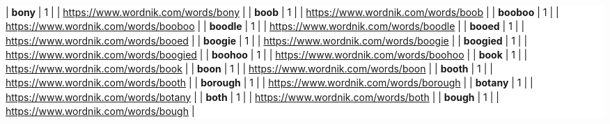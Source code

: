 | **bony**                            |       1 |                                                                                                                                                                                                                                                                                                   | https://www.wordnik.com/words/bony         |
| **boob**                            |       1 |                                                                                                                                                                                                                                                                                                   | https://www.wordnik.com/words/boob         |
| **booboo**                          |       1 |                                                                                                                                                                                                                                                                                                   | https://www.wordnik.com/words/booboo       |
| **boodle**                          |       1 |                                                                                                                                                                                                                                                                                                   | https://www.wordnik.com/words/boodle       |
| **booed**                           |       1 |                                                                                                                                                                                                                                                                                                   | https://www.wordnik.com/words/booed        |
| **boogie**                          |       1 |                                                                                                                                                                                                                                                                                                   | https://www.wordnik.com/words/boogie       |
| **boogied**                         |       1 |                                                                                                                                                                                                                                                                                                   | https://www.wordnik.com/words/boogied      |
| **boohoo**                          |       1 |                                                                                                                                                                                                                                                                                                   | https://www.wordnik.com/words/boohoo       |
| **book**                            |       1 |                                                                                                                                                                                                                                                                                                   | https://www.wordnik.com/words/book         |
| **boon**                            |       1 |                                                                                                                                                                                                                                                                                                   | https://www.wordnik.com/words/boon         |
| **booth**                           |       1 |                                                                                                                                                                                                                                                                                                   | https://www.wordnik.com/words/booth        |
| **borough**                         |       1 |                                                                                                                                                                                                                                                                                                   | https://www.wordnik.com/words/borough      |
| **botany**                          |       1 |                                                                                                                                                                                                                                                                                                   | https://www.wordnik.com/words/botany       |
| **both**                            |       1 |                                                                                                                                                                                                                                                                                                   | https://www.wordnik.com/words/both         |
| **bough**                           |       1 |                                                                                                                                                                                                                                                                                                   | https://www.wordnik.com/words/bough        |